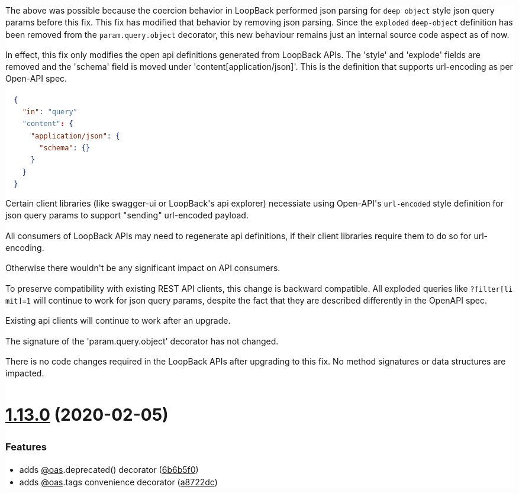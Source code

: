 The above was possible because the coercion behavior in LoopBack performed json
parsing for `deep object` style json query params before this fix. This fix has
modified that behavior by removing json parsing. Since the `exploded`
`deep-object` definition has been removed from the `param.query.object`
decorator, this new behaviour remains just an internal source code aspect as of
now.

In effect, this fix only modifies the open api definitions generated from
LoopBack APIs. The 'style' and 'explode' fields are removed and the 'schema'
field is moved under 'content[application/json]'. This is the definition that
supports url-encoding as per Open-API spec.

```json
  {
    "in": "query"
    "content": {
      "application/json": {
        "schema": {}
      }
    }
  }
```

Certain client libraries (like swagger-ui or LoopBack's api explorer) necessiate
using Open-API's `url-encoded` style definition for json query params to support
"sending" url-encoded payload.

All consumers of LoopBack APIs may need to regenerate api definitions, if their
client libraries require them to do so for url-encoding.

Otherwise there wouldn't be any significant impact on API consumers.

To preserve compatibility with existing REST API clients, this change is
backward compatible. All exploded queries like `?filter[limit]=1` will continue
to work for json query params, despite the fact that they are described
differently in the OpenAPI spec.

Existing api clients will continue to work after an upgrade.

The signature of the 'param.query.object' decorator has not changed.

There is no code changes required in the LoopBack APIs after upgrading to this
fix. No method signatures or data structures are impacted.

# [1.13.0](https://github.com/loopbackio/loopback-next/compare/@loopback/openapi-v3@1.12.0...@loopback/openapi-v3@1.13.0) (2020-02-05)

### Features

- adds [@oas](https://github.com/oas).deprecated() decorator
  ([6b6b5f0](https://github.com/loopbackio/loopback-next/commit/6b6b5f05d224053d6a9735a506841d19b7331dac))
- adds [@oas](https://github.com/oas).tags convenience decorator
  ([a8722dc](https://github.com/loopbackio/loopback-next/commit/a8722dc68838344684a5d3de76fa6915e08d2e56))
